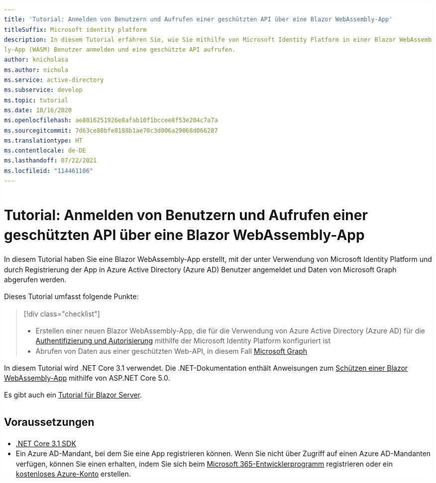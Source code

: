 ```yaml
---
title: 'Tutorial: Anmelden von Benutzern und Aufrufen einer geschützten API über eine Blazor WebAssembly-App'
titleSuffix: Microsoft identity platform
description: In diesem Tutorial erfahren Sie, wie Sie mithilfe von Microsoft Identity Platform in einer Blazor WebAssembly-App (WASM) Benutzer anmelden und eine geschützte API aufrufen.
author: knicholasa
ms.author: nichola
ms.service: active-directory
ms.subservice: develop
ms.topic: tutorial
ms.date: 10/16/2020
ms.openlocfilehash: ae8016251926e8afab10f1bccee8f53e204c7a7a
ms.sourcegitcommit: 7d63ce88bfe8188b1ae70c3d006a29068d066287
ms.translationtype: HT
ms.contentlocale: de-DE
ms.lasthandoff: 07/22/2021
ms.locfileid: "114461106"
---
```

# <a name="tutorial-sign-in-users-and-call-a-protected-api-from-a-blazor-webassembly-app"></a>Tutorial: Anmelden von Benutzern und Aufrufen einer geschützten API über eine Blazor WebAssembly-App

In diesem Tutorial haben Sie eine Blazor WebAssembly-App erstellt, mit der unter Verwendung von Microsoft Identity Platform und durch Registrierung der App in Azure Active Directory (Azure AD) Benutzer angemeldet und Daten von Microsoft Graph abgerufen werden. 

Dieses Tutorial umfasst folgende Punkte:

> [!div class="checklist"]
>
> * Erstellen einer neuen Blazor WebAssembly-App, die für die Verwendung von Azure Active Directory (Azure AD) für die [Authentifizierung und Autorisierung](authentication-vs-authorization.md) mithilfe der Microsoft Identity Platform konfiguriert ist
> * Abrufen von Daten aus einer geschützten Web-API, in diesem Fall [Microsoft Graph](/graph/overview)

In diesem Tutorial wird .NET Core 3.1 verwendet. Die .NET-Dokumentation enthält Anweisungen zum [Schützen einer Blazor WebAssembly-App](/aspnet/core/blazor/security/webassembly/graph-api) mithilfe von ASP.NET Core 5.0. 

Es gibt auch ein [Tutorial für Blazor Server](tutorial-blazor-server.md). 

## <a name="prerequisites"></a>Voraussetzungen

* [.NET Core 3.1 SDK](https://dotnet.microsoft.com/download/dotnet-core/3.1)
* Ein Azure AD-Mandant, bei dem Sie eine App registrieren können. Wenn Sie nicht über Zugriff auf einen Azure AD-Mandanten verfügen, können Sie einen erhalten, indem Sie sich beim [Microsoft 365-Entwicklerprogramm](https://developer.microsoft.com/microsoft-365/dev-program) registrieren oder ein [kostenloses Azure-Konto](https://azure.microsoft.com/free) erstellen.
